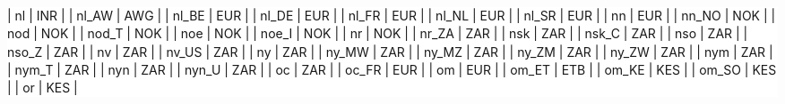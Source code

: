 | nl            | INR            |
| nl_AW         | AWG            |
| nl_BE         | EUR            |
| nl_DE         | EUR            |
| nl_FR         | EUR            |
| nl_NL         | EUR            |
| nl_SR         | EUR            |
| nn            | EUR            |
| nn_NO         | NOK            |
| nod           | NOK            |
| nod_T         | NOK            |
| noe           | NOK            |
| noe_I         | NOK            |
| nr            | NOK            |
| nr_ZA         | ZAR            |
| nsk           | ZAR            |
| nsk_C         | ZAR            |
| nso           | ZAR            |
| nso_Z         | ZAR            |
| nv            | ZAR            |
| nv_US         | ZAR            |
| ny            | ZAR            |
| ny_MW         | ZAR            |
| ny_MZ         | ZAR            |
| ny_ZM         | ZAR            |
| ny_ZW         | ZAR            |
| nym           | ZAR            |
| nym_T         | ZAR            |
| nyn           | ZAR            |
| nyn_U         | ZAR            |
| oc            | ZAR            |
| oc_FR         | EUR            |
| om            | EUR            |
| om_ET         | ETB            |
| om_KE         | KES            |
| om_SO         | KES            |
| or            | KES            |